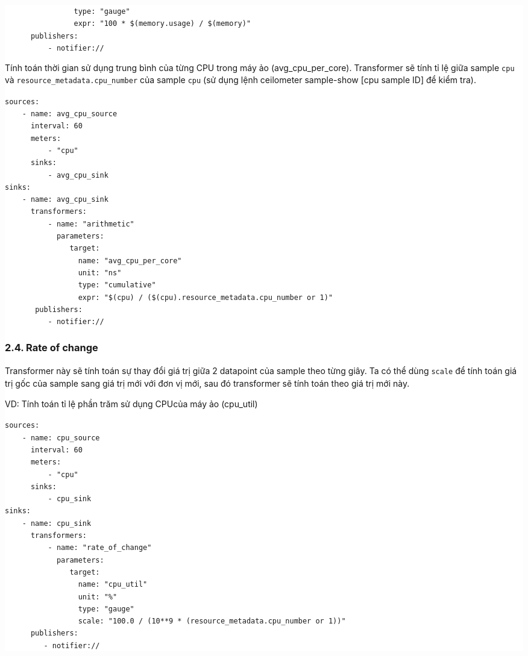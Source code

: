 ```
                type: "gauge"
                expr: "100 * $(memory.usage) / $(memory)"
      publishers:
          - notifier://
```


Tính toán thời gian sử dụng trung bình của từng CPU trong máy ảo (avg_cpu_per_core). Transformer sẽ tính tỉ lệ giữa sample `cpu` và `resource_metadata.cpu_number` của sample `cpu` (sử dụng lệnh ceilometer sample-show [cpu sample ID] để kiểm tra).
```
sources:
	- name: avg_cpu_source
      interval: 60
      meters:
          - "cpu"
      sinks:
          - avg_cpu_sink
sinks:
	- name: avg_cpu_sink
	  transformers:
    	  - name: "arithmetic"
      		parameters:
        	   target:
          	   	 name: "avg_cpu_per_core"
          		 unit: "ns"
          		 type: "cumulative"
          	 	 expr: "$(cpu) / ($(cpu).resource_metadata.cpu_number or 1)"
       publishers:
          - notifier://
```

### 2.4. Rate of change
Transformer này sẽ tính toán sự thay đổi giá trị giữa 2 datapoint của sample theo từng giây. Ta có thể dùng `scale` để tính toán giá trị gốc của sample  sang giá trị mới với đơn vị mới, sau đó transformer sẽ tính toán theo giá trị mới này.

VD:
Tính toán tỉ lệ phần trăm sử dụng CPUcủa máy ảo (cpu_util)
```
sources:
	- name: cpu_source
      interval: 60
      meters:
          - "cpu"
      sinks:
          - cpu_sink
sinks:
	- name: cpu_sink
	  transformers:
    	  - name: "rate_of_change"
     	    parameters:
          	   target:
              	 name: "cpu_util"
                 unit: "%"
              	 type: "gauge"
              	 scale: "100.0 / (10**9 * (resource_metadata.cpu_number or 1))"
      publishers:
         - notifier://        	 
```

